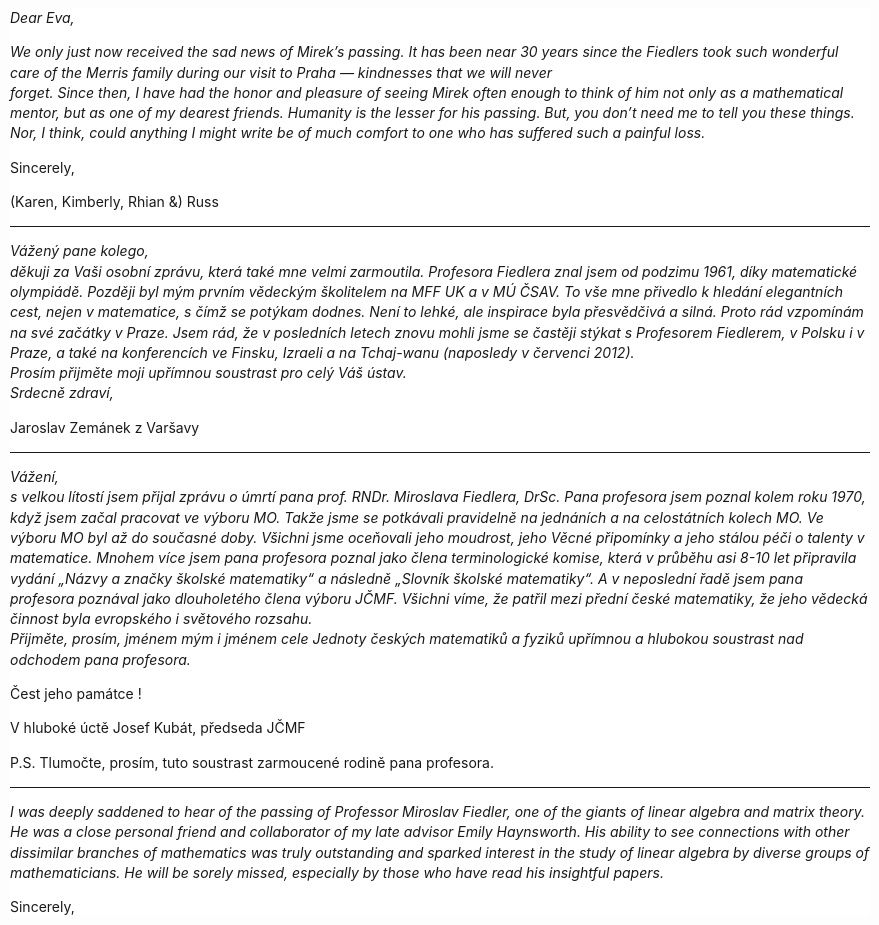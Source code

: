 _Dear Eva,_

_We only just now received the sad news of Mirek’s passing. It has been near 30 years since the Fiedlers took such wonderful care of the Merris family during our visit to Praha — kindnesses that we will never_  
_forget. Since then, I have had the honor and pleasure of seeing Mirek often enough to think of him not only as a mathematical mentor, but as one of my dearest friends. Humanity is the lesser for his passing. But, you don’t need me to tell you these things. Nor, I think, could anything I might write be of much comfort to one who has suffered such a painful loss._

Sincerely,

(Karen, Kimberly, Rhian &) Russ

* * *

_Vážený pane kolego,  
děkuji za Vaši osobní zprávu, která také mne velmi zarmoutila. Profesora Fiedlera znal jsem od podzimu 1961, díky matematické olympiádě. Později byl mým prvním vědeckým školitelem na MFF UK a v MÚ ČSAV. To vše mne přivedlo k hledání elegantních cest, nejen v matematice, s čímž se potýkam dodnes. Není to lehké, ale inspirace byla přesvědčivá a silná. Proto rád vzpomínám na své začátky v Praze. Jsem rád, že v posledních letech znovu mohli jsme se častěji stýkat s Profesorem Fiedlerem, v Polsku i v Praze, a také na konferencích ve Finsku, Izraeli a na Tchaj-wanu (naposledy v červenci 2012).  
Prosím přijměte moji upřímnou soustrast pro celý Váš ústav.  
Srdecně zdraví,_

Jaroslav Zemánek z Varšavy

* * *

_Vážení,  
s velkou lítostí jsem přijal zprávu o úmrtí pana prof. RNDr. Miroslava Fiedlera, DrSc. Pana profesora jsem poznal kolem roku 1970, když jsem začal pracovat ve výboru MO. Takže jsme se potkávali pravidelně na jednáních a na celostátních kolech MO. Ve výboru MO byl až do současné doby. Všichni jsme oceňovali jeho moudrost, jeho Věcné připomínky a jeho stálou péči o talenty v matematice. Mnohem více jsem pana profesora poznal jako člena terminologické komise, která v průběhu asi 8-10 let připravila vydání „Názvy a značky školské matematiky“ a následně „Slovník školské matematiky“. A v neposlední řadě jsem pana profesora poznával jako dlouholetého člena výboru JČMF. Všichni víme, že patřil mezi přední české matematiky, že jeho vědecká činnost byla evropského i světového rozsahu.  
Přijměte, prosím, jménem mým i jménem cele Jednoty českých matematiků a fyziků upřímnou a hlubokou soustrast nad odchodem pana profesora._

Čest jeho památce !

V hluboké úctě Josef Kubát, předseda JČMF

P.S. Tlumočte, prosím, tuto soustrast zarmoucené rodině pana profesora.

* * *

_I was deeply saddened to hear of the passing of Professor Miroslav Fiedler, one of the giants of linear algebra and matrix theory. He was a close personal friend and collaborator of my late advisor Emily Haynsworth. His ability to see connections with other dissimilar branches of mathematics was truly outstanding and sparked interest in the study of linear algebra by diverse groups of mathematicians. He will be sorely missed, especially by those who have read his insightful papers._

Sincerely,
